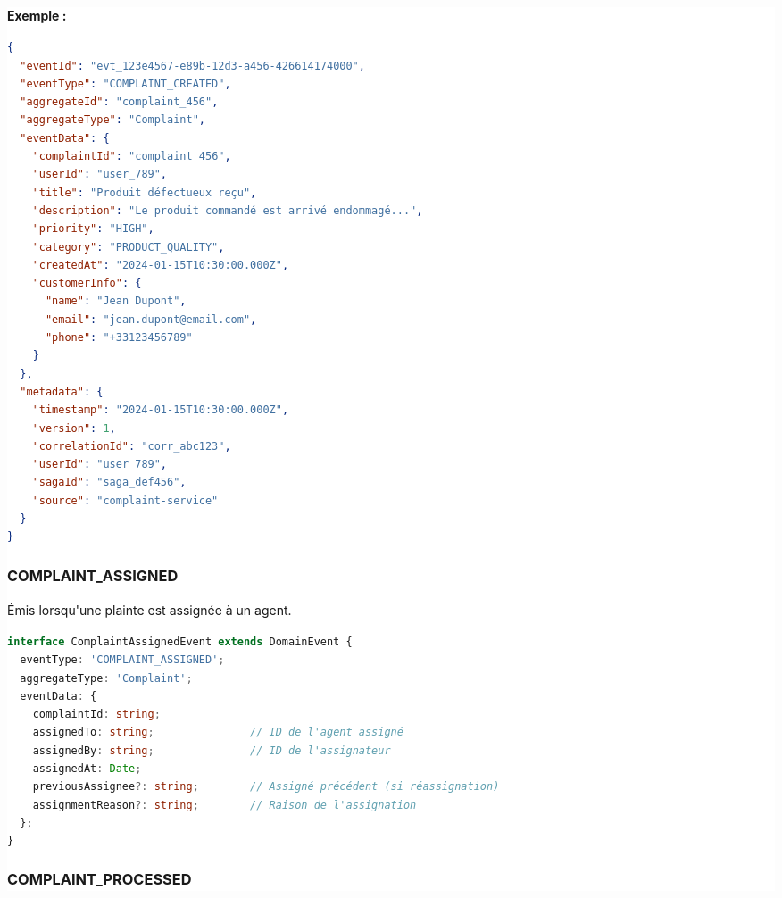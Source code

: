 **Exemple :**

```json
{
  "eventId": "evt_123e4567-e89b-12d3-a456-426614174000",
  "eventType": "COMPLAINT_CREATED",
  "aggregateId": "complaint_456",
  "aggregateType": "Complaint",
  "eventData": {
    "complaintId": "complaint_456",
    "userId": "user_789",
    "title": "Produit défectueux reçu",
    "description": "Le produit commandé est arrivé endommagé...",
    "priority": "HIGH",
    "category": "PRODUCT_QUALITY",
    "createdAt": "2024-01-15T10:30:00.000Z",
    "customerInfo": {
      "name": "Jean Dupont",
      "email": "jean.dupont@email.com",
      "phone": "+33123456789"
    }
  },
  "metadata": {
    "timestamp": "2024-01-15T10:30:00.000Z",
    "version": 1,
    "correlationId": "corr_abc123",
    "userId": "user_789",
    "sagaId": "saga_def456",
    "source": "complaint-service"
  }
}
```

### COMPLAINT_ASSIGNED

Émis lorsqu'une plainte est assignée à un agent.

```typescript
interface ComplaintAssignedEvent extends DomainEvent {
  eventType: 'COMPLAINT_ASSIGNED';
  aggregateType: 'Complaint';
  eventData: {
    complaintId: string;
    assignedTo: string;               // ID de l'agent assigné
    assignedBy: string;               // ID de l'assignateur
    assignedAt: Date;
    previousAssignee?: string;        // Assigné précédent (si réassignation)
    assignmentReason?: string;        // Raison de l'assignation
  };
}
```

### COMPLAINT_PROCESSED
